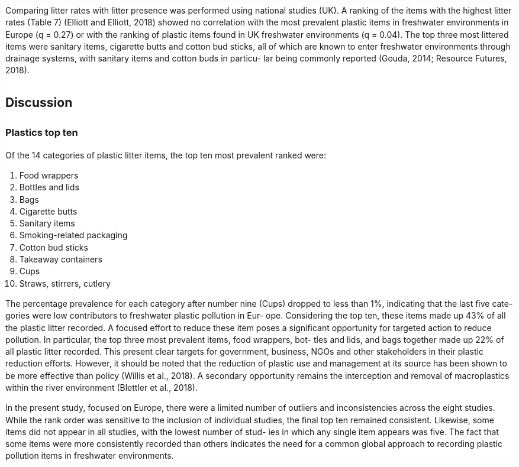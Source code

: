 Comparing litter rates with litter presence was performed using national studies (UK). A ranking of the items with the
highest litter rates (Table 7) (Elliott and Elliott, 2018) showed no correlation with the most prevalent plastic items
in freshwater environments in Europe (q = 0.27) or with the ranking of plastic items found in UK freshwater environments
(q = 0.04). The top three most littered items were sanitary items, cigarette butts and cotton bud sticks, all of which
are known to enter freshwater environments through drainage systems, with sanitary items and cotton buds in particu-
lar being commonly reported (Gouda, 2014; Resource Futures, 2018).

## Discussion

### Plastics top ten

Of the 14 categories of plastic litter items, the top ten most prevalent ranked were:

1. Food wrappers
2. Bottles and lids
3. Bags
4. Cigarette butts
5. Sanitary items
6. Smoking-related packaging
7. Cotton bud sticks
8. Takeaway containers
9. Cups
10. Straws, stirrers, cutlery

The percentage prevalence for each category after number nine (Cups) dropped to less than 1%, indicating that the last
ﬁve cate- gories were low contributors to freshwater plastic pollution in Eur- ope. Considering the top ten, these items
made up 43% of all the plastic litter recorded. A focused effort to reduce these item poses a signiﬁcant opportunity for
targeted action to reduce pollution. In particular, the top three most prevalent items, food wrappers, bot- tles and
lids, and bags together made up 22% of all plastic litter recorded. This present clear targets for government, business,
NGOs and other stakeholders in their plastic reduction efforts. However, it should be noted that the reduction of
plastic use and management at its source has been shown to be more effective than policy (Willis et al., 2018). A
secondary opportunity remains the interception and removal of macroplastics within the river environment (Blettler et
al., 2018).

In the present study, focused on Europe, there were a limited number of outliers and inconsistencies across the eight
studies. While the rank order was sensitive to the inclusion of individual studies, the ﬁnal top ten remained
consistent. Likewise, some items did not appear in all studies, with the lowest number of stud- ies in which any single
item appears was ﬁve. The fact that some items were more consistently recorded than others indicates the need for a
common global approach to recording plastic pollution items in freshwater environments.
